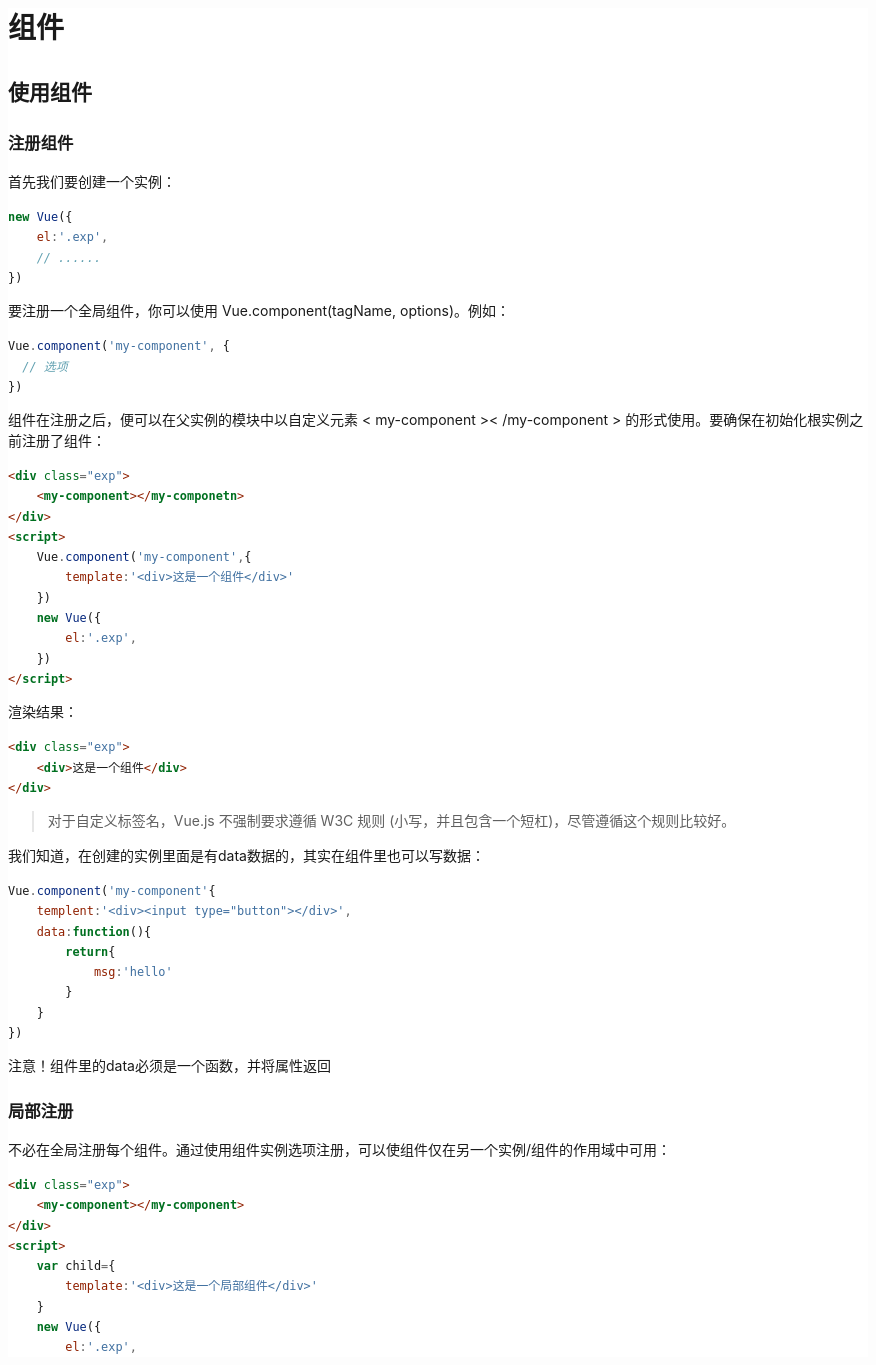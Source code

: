 # 组件
## 使用组件
### 注册组件
首先我们要创建一个实例：
```js
new Vue({
    el:'.exp',
    // ......
})
```
要注册一个全局组件，你可以使用 Vue.component(tagName, options)。例如：
```js
Vue.component('my-component', {
  // 选项
})
```
组件在注册之后，便可以在父实例的模块中以自定义元素 < my-component >< /my-component > 的形式使用。要确保在初始化根实例之前注册了组件：
```html
<div class="exp">
    <my-component></my-componetn>
</div>
<script>
    Vue.component('my-component',{
        template:'<div>这是一个组件</div>'
    })
    new Vue({
        el:'.exp',
    })
</script>
```
渲染结果：
```html
<div class="exp">
    <div>这是一个组件</div>
</div>
```
> 对于自定义标签名，Vue.js 不强制要求遵循 W3C 规则 (小写，并且包含一个短杠)，尽管遵循这个规则比较好。

我们知道，在创建的实例里面是有data数据的，其实在组件里也可以写数据：
```js
Vue.component('my-component'{
    templent:'<div><input type="button"></div>',
    data:function(){
        return{
            msg:'hello'
        }
    }
})
```
注意！组件里的data必须是一个函数，并将属性返回
### 局部注册
不必在全局注册每个组件。通过使用组件实例选项注册，可以使组件仅在另一个实例/组件的作用域中可用：
```html
<div class="exp">
    <my-component></my-component>
</div>
<script>
    var child={
        template:'<div>这是一个局部组件</div>'
    }
    new Vue({
        el:'.exp',
```